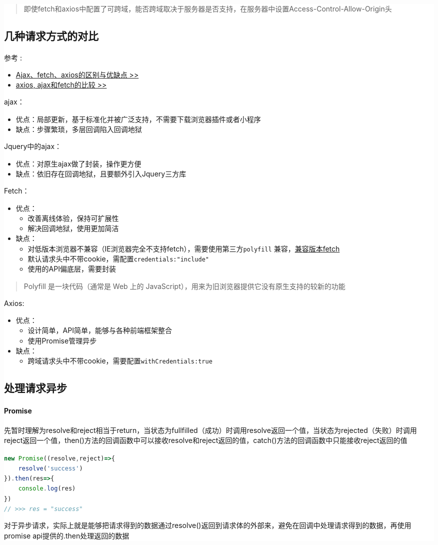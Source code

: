 > 即使fetch和axios中配置了可跨域，能否跨域取决于服务器是否支持，在服务器中设置Access-Control-Allow-Origin头

## 几种请求方式的对比

参考 :

- [Ajax、fetch、axios的区别与优缺点 >>](https://blog.csdn.net/qq_36407875/article/details/84642060)
- [axios, ajax和fetch的比较 >>](http://www.axios-js.com/zh-cn/axios-ajax-fetch-compare.html)

ajax：

- 优点：局部更新，基于标准化并被广泛支持，不需要下载浏览器插件或者小程序
- 缺点：步骤繁琐，多层回调陷入回调地狱

Jquery中的ajax：

- 优点：对原生ajax做了封装，操作更方便
- 缺点：依旧存在回调地狱，且要额外引入Jquery三方库

Fetch：

- 优点：
  - 改善离线体验，保持可扩展性
  - 解决回调地狱，使用更加简洁
- 缺点：
  - 对低版本浏览器不兼容（IE浏览器完全不支持fetch），需要使用第三方`polyfill` 兼容，[兼容版本fetch](https://github.com/github/fetch)
  - 默认请求头中不带cookie，需配置`credentials:"include"`
  - 使用的API偏底层，需要封装

> Polyfill 是一块代码（通常是 Web 上的 JavaScript），用来为旧浏览器提供它没有原生支持的较新的功能

Axios:

- 优点：
  - 设计简单，API简单，能够与各种前端框架整合
  - 使用Promise管理异步
- 缺点：
  - 跨域请求头中不带cookie，需要配置`withCredentials:true`

## 处理请求异步

#### Promise

先暂时理解为resolve和reject相当于return，当状态为fullfilled（成功）时调用resolve返回一个值，当状态为rejected（失败）时调用reject返回一个值，then()方法的回调函数中可以接收resolve和reject返回的值，catch()方法的回调函数中只能接收reject返回的值

``````javascript
new Promise((resolve,reject)=>{
    resolve('success')
}).then(res=>{
    console.log(res)
})
// >>> res = "success"
``````

对于异步请求，实际上就是能够把请求得到的数据通过resolve()返回到请求体的外部来，避免在回调中处理请求得到的数据，再使用promise api提供的.then处理返回的数据
